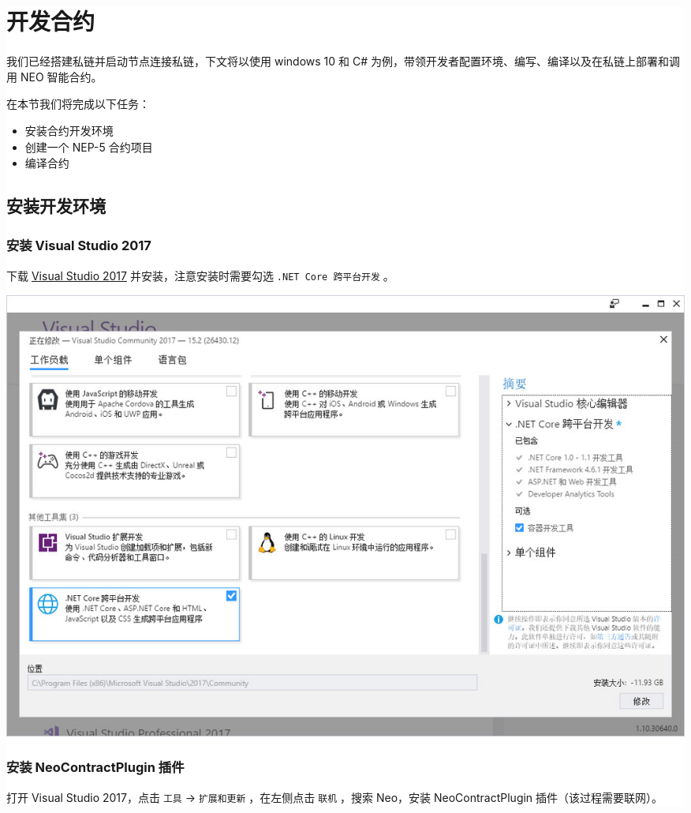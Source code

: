 # 开发合约

我们已经搭建私链并启动节点连接私链，下文将以使用 windows 10 和 C# 为例，带领开发者配置环境、编写、编译以及在私链上部署和调用 NEO 智能合约。

在本节我们将完成以下任务：

- 安装合约开发环境
- 创建一个 NEP-5 合约项目
- 编译合约

## 安装开发环境

### 安装 Visual Studio 2017

下载 [Visual Studio 2017](https://www.visualstudio.com/products/visual-studio-community-vs) 并安装，注意安装时需要勾选 `.NET Core 跨平台开发` 。

![3_install_core_cross_platform_development_toolset](assets/3_install_core_cross_platform_development_toolset.jpg)

### 安装 NeoContractPlugin 插件

打开 Visual Studio 2017，点击 `工具` -> `扩展和更新` ，在左侧点击 `联机` ，搜索 Neo，安装 NeoContractPlugin 插件（该过程需要联网）。
